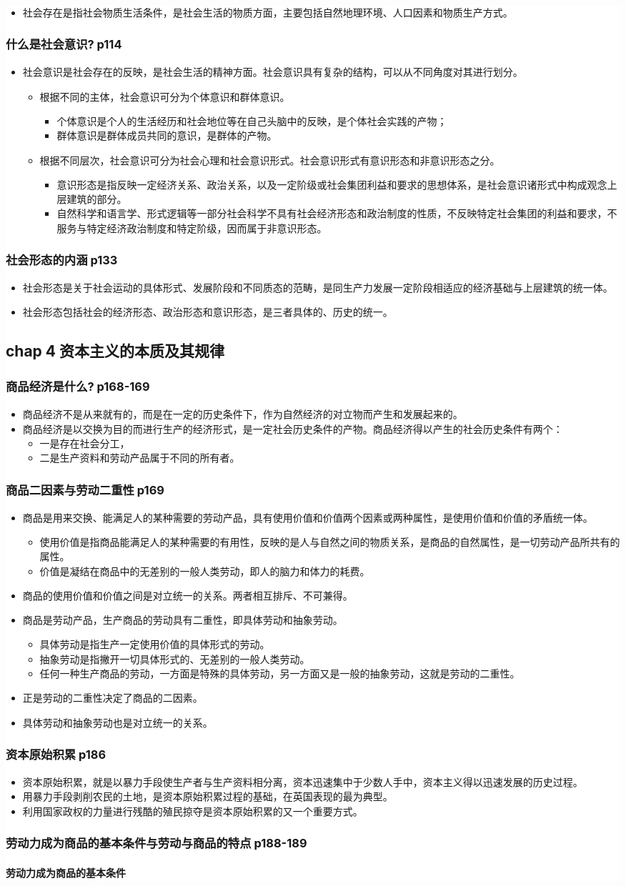 - 社会存在是指社会物质生活条件，是社会生活的物质方面，主要包括自然地理环境、人口因素和物质生产方式。

### 什么是社会意识? p114

- 社会意识是社会存在的反映，是社会生活的精神方面。社会意识具有复杂的结构，可以从不同角度对其进行划分。
  - 根据不同的主体，社会意识可分为个体意识和群体意识。
    - 个体意识是个人的生活经历和社会地位等在自己头脑中的反映，是个体社会实践的产物；
    - 群体意识是群体成员共同的意识，是群体的产物。

  - 根据不同层次，社会意识可分为社会心理和社会意识形式。社会意识形式有意识形态和非意识形态之分。
    - 意识形态是指反映一定经济关系、政治关系，以及一定阶级或社会集团利益和要求的思想体系，是社会意识诸形式中构成观念上层建筑的部分。
    - 自然科学和语言学、形式逻辑等一部分社会科学不具有社会经济形态和政治制度的性质，不反映特定社会集团的利益和要求，不服务与特定经济政治制度和特定阶级，因而属于非意识形态。


### 社会形态的内涵 p133

- 社会形态是关于社会运动的具体形式、发展阶段和不同质态的范畴，是同生产力发展一定阶段相适应的经济基础与上层建筑的统一体。

- 社会形态包括社会的经济形态、政治形态和意识形态，是三者具体的、历史的统一。

## chap 4 资本主义的本质及其规律

### 商品经济是什么? p168-169

- 商品经济不是从来就有的，而是在一定的历史条件下，作为自然经济的对立物而产生和发展起来的。
- 商品经济是以交换为目的而进行生产的经济形式，是一定社会历史条件的产物。商品经济得以产生的社会历史条件有两个：
  - 一是存在社会分工，
  - 二是生产资料和劳动产品属于不同的所有者。

### 商品二因素与劳动二重性 p169

- 商品是用来交换、能满足人的某种需要的劳动产品，具有使用价值和价值两个因素或两种属性，是使用价值和价值的矛盾统一体。

  - 使用价值是指商品能满足人的某种需要的有用性，反映的是人与自然之间的物质关系，是商品的自然属性，是一切劳动产品所共有的属性。
  - 价值是凝结在商品中的无差别的一般人类劳动，即人的脑力和体力的耗费。

- 商品的使用价值和价值之间是对立统一的关系。两者相互排斥、不可兼得。

- 商品是劳动产品，生产商品的劳动具有二重性，即具体劳动和抽象劳动。

  - 具体劳动是指生产一定使用价值的具体形式的劳动。
  - 抽象劳动是指撇开一切具体形式的、无差别的一般人类劳动。
  - 任何一种生产商品的劳动，一方面是特殊的具体劳动，另一方面又是一般的抽象劳动，这就是劳动的二重性。
- 正是劳动的二重性决定了商品的二因素。
- 具体劳动和抽象劳动也是对立统一的关系。

### 资本原始积累 p186

- 资本原始积累，就是以暴力手段使生产者与生产资料相分离，资本迅速集中于少数人手中，资本主义得以迅速发展的历史过程。
- 用暴力手段剥削农民的土地，是资本原始积累过程的基础，在英国表现的最为典型。
- 利用国家政权的力量进行残酷的殖民掠夺是资本原始积累的又一个重要方式。

### 劳动力成为商品的基本条件与劳动与商品的特点 p188-189

#### 劳动力成为商品的基本条件

